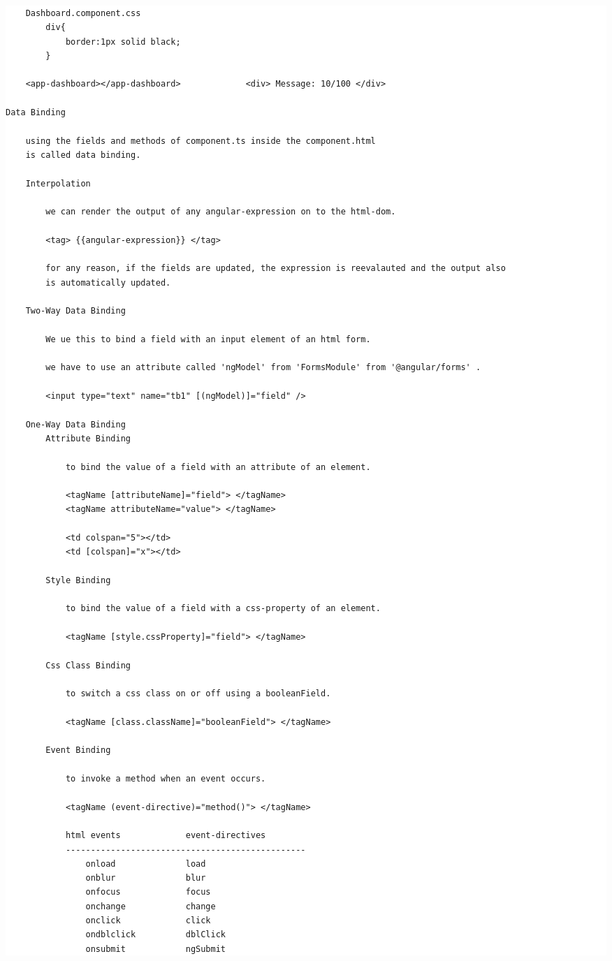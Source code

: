         Dashboard.component.css
            div{
                border:1px solid black;
            }

        <app-dashboard></app-dashboard>             <div> Message: 10/100 </div>

    Data Binding

        using the fields and methods of component.ts inside the component.html
        is called data binding.

        Interpolation

            we can render the output of any angular-expression on to the html-dom.

            <tag> {{angular-expression}} </tag>

            for any reason, if the fields are updated, the expression is reevalauted and the output also
            is automatically updated.

        Two-Way Data Binding

            We ue this to bind a field with an input element of an html form.

            we have to use an attribute called 'ngModel' from 'FormsModule' from '@angular/forms' .

            <input type="text" name="tb1" [(ngModel)]="field" />

        One-Way Data Binding
            Attribute Binding

                to bind the value of a field with an attribute of an element.

                <tagName [attributeName]="field"> </tagName>
                <tagName attributeName="value"> </tagName>

                <td colspan="5"></td>
                <td [colspan]="x"></td>

            Style Binding

                to bind the value of a field with a css-property of an element.

                <tagName [style.cssProperty]="field"> </tagName>

            Css Class Binding

                to switch a css class on or off using a booleanField.

                <tagName [class.className]="booleanField"> </tagName>
            
            Event Binding

                to invoke a method when an event occurs.

                <tagName (event-directive)="method()"> </tagName>    

                html events             event-directives
                ------------------------------------------------
                    onload              load
                    onblur              blur
                    onfocus             focus
                    onchange            change
                    onclick             click
                    ondblclick          dblClick
                    onsubmit            ngSubmit
                    